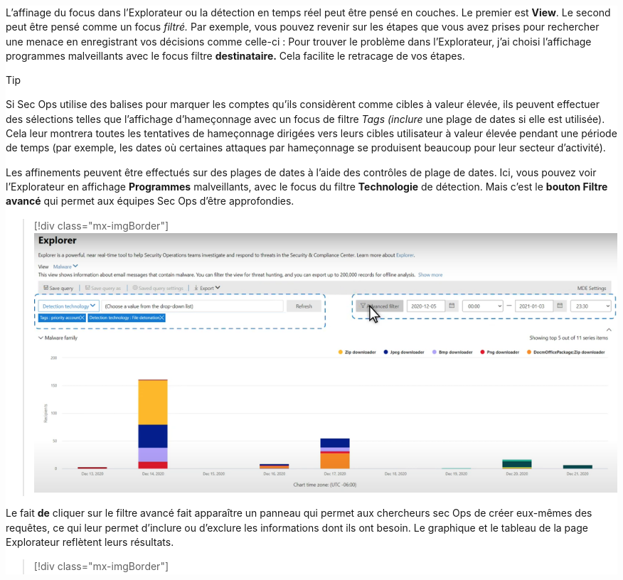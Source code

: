 L’affinage du focus dans l’Explorateur ou la détection en temps réel peut être pensé en couches. Le premier est **View**. Le second peut être pensé comme un focus *filtré.* Par exemple, vous pouvez revenir sur les étapes que vous avez prises pour rechercher une menace en enregistrant vos décisions comme celle-ci : Pour trouver le problème dans l’Explorateur, j’ai choisi l’affichage programmes malveillants avec le focus filtre **destinataire.** Cela facilite le retracage de vos étapes.

> [!TIP]
> Si Sec Ops utilise des balises pour marquer les comptes qu’ils considèrent comme cibles à valeur élevée, ils peuvent effectuer des sélections telles que l’affichage d’hameçonnage avec un focus de filtre *Tags (inclure* une plage de dates si elle est utilisée).  Cela leur montrera toutes les tentatives de hameçonnage dirigées vers leurs cibles utilisateur à valeur élevée pendant une période de temps (par exemple, les dates où certaines attaques par hameçonnage se produisent beaucoup pour leur secteur d’activité). 

Les affinements peuvent être effectués sur des plages de dates à l’aide des contrôles de plage de dates. Ici, vous pouvez voir l’Explorateur en affichage **Programmes** malveillants, avec le focus du filtre **Technologie** de détection. Mais c’est le **bouton Filtre avancé** qui permet aux équipes Sec Ops d’être approfondies. 

> [!div class="mx-imgBorder"]
> ![Filtre avancé dans l’Explorateur de menaces](../../media/threat-explorer-advanced-filter.png)

Le fait **de** cliquer sur le filtre avancé fait apparaître un panneau qui permet aux chercheurs sec Ops de créer eux-mêmes des requêtes, ce qui leur permet d’inclure ou d’exclure les informations dont ils ont besoin. Le graphique et le tableau de la page Explorateur reflètent leurs résultats. 

> [!div class="mx-imgBorder"]